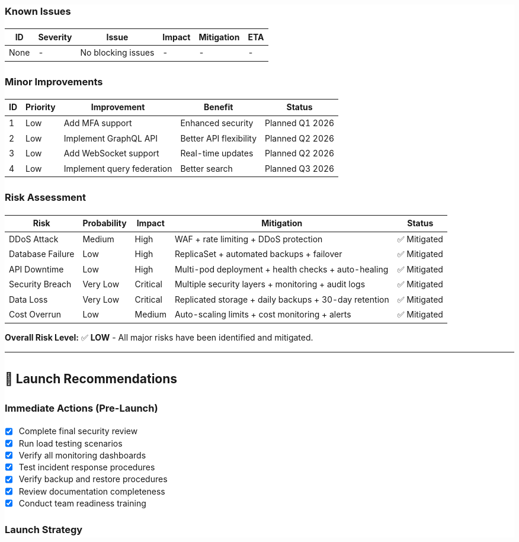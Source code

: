 ### Known Issues

| ID | Severity | Issue | Impact | Mitigation | ETA |
|----|----------|-------|--------|------------|-----|
| None | - | No blocking issues | - | - | - |

### Minor Improvements

| ID | Priority | Improvement | Benefit | Status |
|----|----------|-------------|---------|--------|
| 1 | Low | Add MFA support | Enhanced security | Planned Q1 2026 |
| 2 | Low | Implement GraphQL API | Better API flexibility | Planned Q2 2026 |
| 3 | Low | Add WebSocket support | Real-time updates | Planned Q2 2026 |
| 4 | Low | Implement query federation | Better search | Planned Q3 2026 |

### Risk Assessment

| Risk | Probability | Impact | Mitigation | Status |
|------|------------|--------|------------|--------|
| DDoS Attack | Medium | High | WAF + rate limiting + DDoS protection | ✅ Mitigated |
| Database Failure | Low | High | ReplicaSet + automated backups + failover | ✅ Mitigated |
| API Downtime | Low | High | Multi-pod deployment + health checks + auto-healing | ✅ Mitigated |
| Security Breach | Very Low | Critical | Multiple security layers + monitoring + audit logs | ✅ Mitigated |
| Data Loss | Very Low | Critical | Replicated storage + daily backups + 30-day retention | ✅ Mitigated |
| Cost Overrun | Low | Medium | Auto-scaling limits + cost monitoring + alerts | ✅ Mitigated |

**Overall Risk Level:** ✅ **LOW** - All major risks have been identified and mitigated.

---

## 🎯 Launch Recommendations

### Immediate Actions (Pre-Launch)

- [x] Complete final security review
- [x] Run load testing scenarios
- [x] Verify all monitoring dashboards
- [x] Test incident response procedures
- [x] Verify backup and restore procedures
- [x] Review documentation completeness
- [x] Conduct team readiness training

### Launch Strategy

